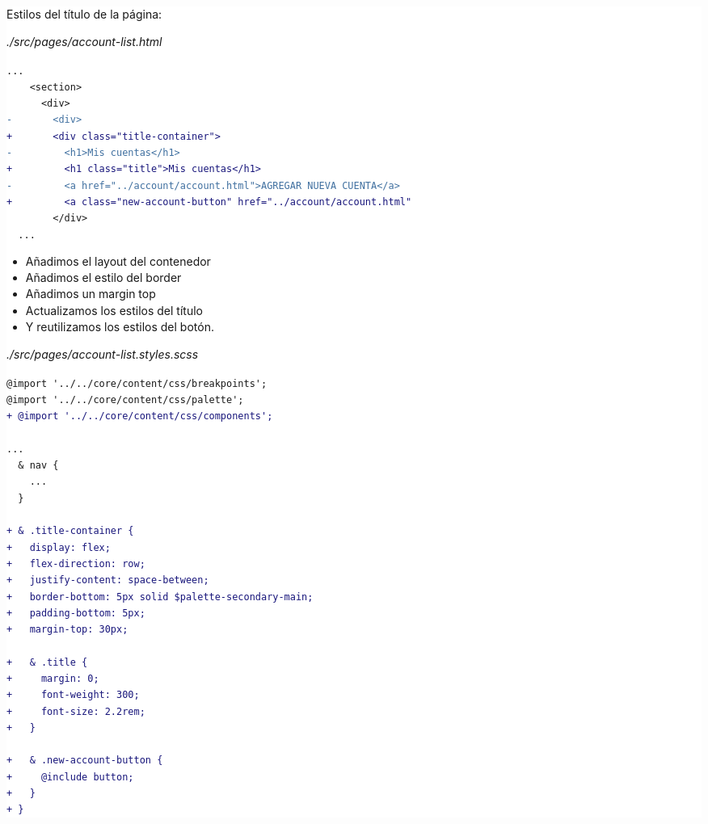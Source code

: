 Estilos del título de la página:

_./src/pages/account-list.html_

```diff
...
    <section>
      <div>
-       <div>
+       <div class="title-container">
-         <h1>Mis cuentas</h1>
+         <h1 class="title">Mis cuentas</h1>
-         <a href="../account/account.html">AGREGAR NUEVA CUENTA</a>
+         <a class="new-account-button" href="../account/account.html"
        </div>
  ...

```

- Añadimos el layout del contenedor
- Añadimos el estilo del border
- Añadimos un margin top
- Actualizamos los estilos del título
- Y reutilizamos los estilos del botón.

_./src/pages/account-list.styles.scss_

```diff
@import '../../core/content/css/breakpoints';
@import '../../core/content/css/palette';
+ @import '../../core/content/css/components';

...
  & nav {
    ...
  }

+ & .title-container {
+   display: flex;
+   flex-direction: row;
+   justify-content: space-between;
+   border-bottom: 5px solid $palette-secondary-main;
+   padding-bottom: 5px;
+   margin-top: 30px;

+   & .title {
+     margin: 0;
+     font-weight: 300;
+     font-size: 2.2rem;
+   }

+   & .new-account-button {
+     @include button;
+   }
+ }

```
